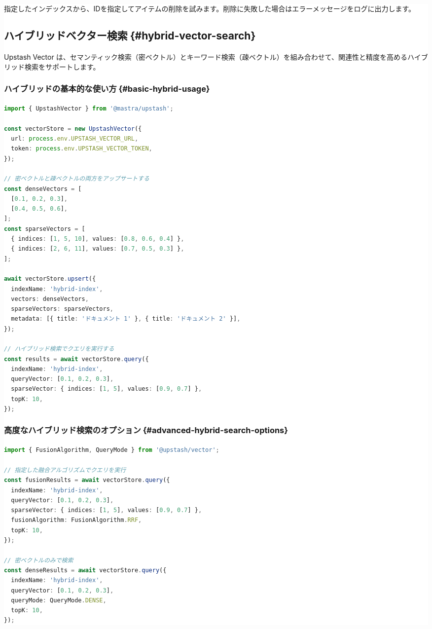 指定したインデックスから、IDを指定してアイテムの削除を試みます。削除に失敗した場合はエラーメッセージをログに出力します。

## ハイブリッドベクター検索 \{#hybrid-vector-search\}

Upstash Vector は、セマンティック検索（密ベクトル）とキーワード検索（疎ベクトル）を組み合わせて、関連性と精度を高めるハイブリッド検索をサポートします。

### ハイブリッドの基本的な使い方 \{#basic-hybrid-usage\}

```typescript copy
import { UpstashVector } from '@mastra/upstash';

const vectorStore = new UpstashVector({
  url: process.env.UPSTASH_VECTOR_URL,
  token: process.env.UPSTASH_VECTOR_TOKEN,
});

// 密ベクトルと疎ベクトルの両方をアップサートする
const denseVectors = [
  [0.1, 0.2, 0.3],
  [0.4, 0.5, 0.6],
];
const sparseVectors = [
  { indices: [1, 5, 10], values: [0.8, 0.6, 0.4] },
  { indices: [2, 6, 11], values: [0.7, 0.5, 0.3] },
];

await vectorStore.upsert({
  indexName: 'hybrid-index',
  vectors: denseVectors,
  sparseVectors: sparseVectors,
  metadata: [{ title: 'ドキュメント 1' }, { title: 'ドキュメント 2' }],
});

// ハイブリッド検索でクエリを実行する
const results = await vectorStore.query({
  indexName: 'hybrid-index',
  queryVector: [0.1, 0.2, 0.3],
  sparseVector: { indices: [1, 5], values: [0.9, 0.7] },
  topK: 10,
});
```

### 高度なハイブリッド検索のオプション \{#advanced-hybrid-search-options\}

```typescript copy
import { FusionAlgorithm, QueryMode } from '@upstash/vector';

// 指定した融合アルゴリズムでクエリを実行
const fusionResults = await vectorStore.query({
  indexName: 'hybrid-index',
  queryVector: [0.1, 0.2, 0.3],
  sparseVector: { indices: [1, 5], values: [0.9, 0.7] },
  fusionAlgorithm: FusionAlgorithm.RRF,
  topK: 10,
});

// 密ベクトルのみで検索
const denseResults = await vectorStore.query({
  indexName: 'hybrid-index',
  queryVector: [0.1, 0.2, 0.3],
  queryMode: QueryMode.DENSE,
  topK: 10,
});

```
